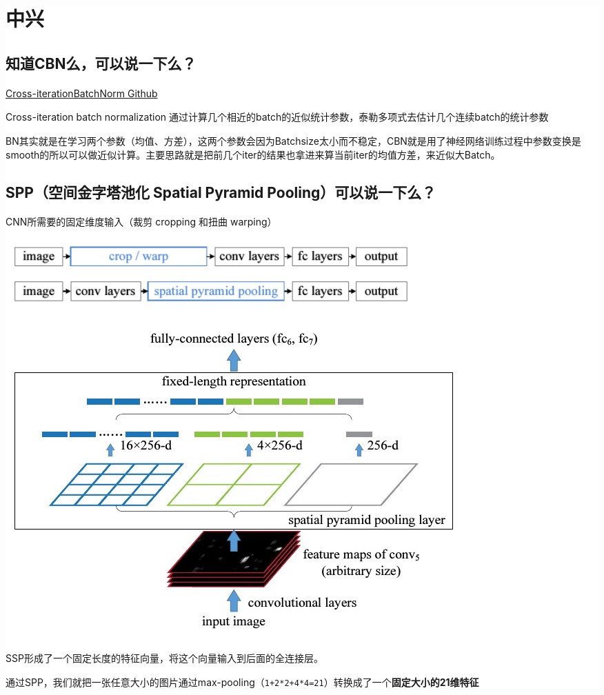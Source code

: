 # 中兴

## 知道CBN么，可以说一下么？

[Cross-iterationBatchNorm Github](https://github.com/Howal/Cross-iterationBatchNorm)

Cross-iteration batch normalization  通过计算几个相近的batch的近似统计参数，泰勒多项式去估计几个连续batch的统计参数

BN其实就是在学习两个参数（均值、方差），这两个参数会因为Batchsize太小而不稳定，CBN就是用了神经网络训练过程中参数变换是smooth的所以可以做近似计算。主要思路就是把前几个iter的结果也拿进来算当前iter的均值方差，来近似大Batch。

## SPP（空间金字塔池化 Spatial Pyramid Pooling）可以说一下么？

CNN所需要的固定维度输入（裁剪 cropping 和扭曲 warping）

![image-20200702110045889](image/image-20200702110045889.png)

![img](image/v2-8f9e92d29e2c92b600f6188a3702868a_b.jpg)

SSP形成了一个固定长度的特征向量，将这个向量输入到后面的全连接层。

通过SPP，我们就把一张任意大小的图片通过max-pooling（`1+2*2+4*4=21`）转换成了一个**固定大小的21维特征**
